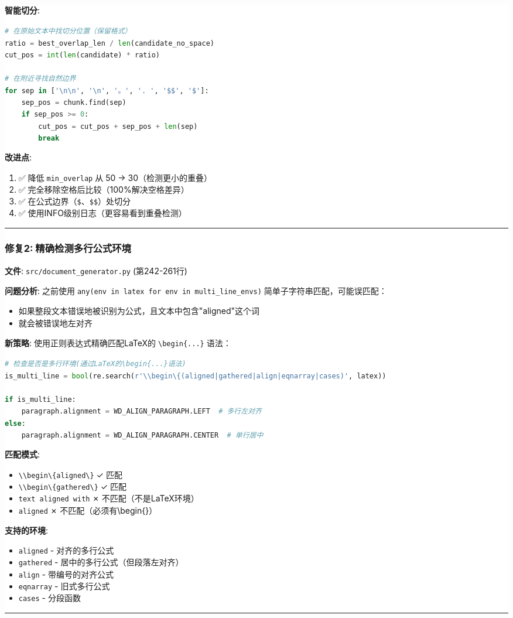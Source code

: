 **智能切分**:
```python
# 在原始文本中找切分位置（保留格式）
ratio = best_overlap_len / len(candidate_no_space)
cut_pos = int(len(candidate) * ratio)

# 在附近寻找自然边界
for sep in ['\n\n', '\n', '。', '. ', '$$', '$']:
    sep_pos = chunk.find(sep)
    if sep_pos >= 0:
        cut_pos = cut_pos + sep_pos + len(sep)
        break
```

**改进点**:
1. ✅ 降低 `min_overlap` 从 50 → 30（检测更小的重叠）
2. ✅ 完全移除空格后比较（100%解决空格差异）
3. ✅ 在公式边界（`$`、`$$`）处切分
4. ✅ 使用INFO级别日志（更容易看到重叠检测）

---

### 修复2: 精确检测多行公式环境

**文件**: `src/document_generator.py` (第242-261行)

**问题分析**:
之前使用 `any(env in latex for env in multi_line_envs)` 简单子字符串匹配，可能误匹配：
- 如果整段文本错误地被识别为公式，且文本中包含"aligned"这个词
- 就会被错误地左对齐

**新策略**:
使用正则表达式精确匹配LaTeX的 `\begin{...}` 语法：

```python
# 检查是否是多行环境(通过LaTeX的\begin{...}语法)
is_multi_line = bool(re.search(r'\\begin\{(aligned|gathered|align|eqnarray|cases)', latex))

if is_multi_line:
    paragraph.alignment = WD_ALIGN_PARAGRAPH.LEFT  # 多行左对齐
else:
    paragraph.alignment = WD_ALIGN_PARAGRAPH.CENTER  # 单行居中
```

**匹配模式**:
- `\\begin\{aligned\}` ✓ 匹配
- `\\begin\{gathered\}` ✓ 匹配
- `text aligned with` ✗ 不匹配（不是LaTeX环境）
- `aligned` ✗ 不匹配（必须有\begin{}）

**支持的环境**:
- `aligned` - 对齐的多行公式
- `gathered` - 居中的多行公式（但段落左对齐）
- `align` - 带编号的对齐公式
- `eqnarray` - 旧式多行公式
- `cases` - 分段函数

---
